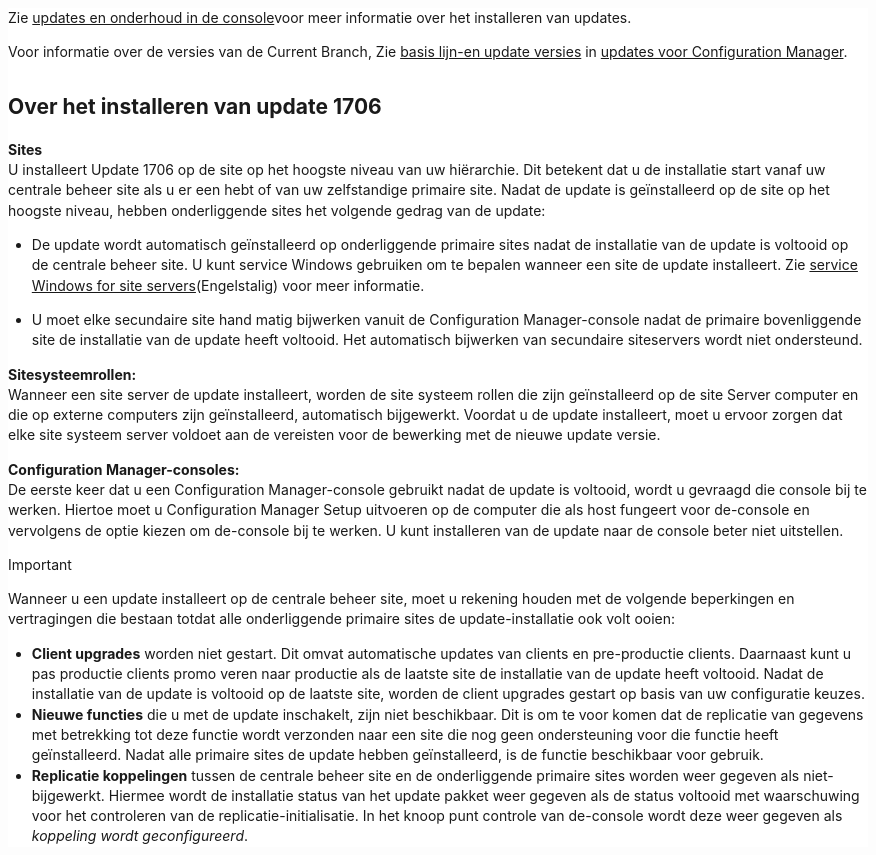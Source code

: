 Zie [updates en onderhoud in de console](updates.md#bkmk_inconsole)voor meer informatie over het installeren van updates.

Voor informatie over de versies van de Current Branch, Zie [basis lijn-en update versies](updates.md#bkmk_Baselines) in [updates voor Configuration Manager](updates.md).

## <a name="about-installing-update-1706"></a>Over het installeren van update 1706

**Sites**  
U installeert Update 1706 op de site op het hoogste niveau van uw hiërarchie. Dit betekent dat u de installatie start vanaf uw centrale beheer site als u er een hebt of van uw zelfstandige primaire site. Nadat de update is geïnstalleerd op de site op het hoogste niveau, hebben onderliggende sites het volgende gedrag van de update:

-   De update wordt automatisch geïnstalleerd op onderliggende primaire sites nadat de installatie van de update is voltooid op de centrale beheer site. U kunt service Windows gebruiken om te bepalen wanneer een site de update installeert. Zie [service Windows for site servers](service-windows.md)(Engelstalig) voor meer informatie.

-   U moet elke secundaire site hand matig bijwerken vanuit de Configuration Manager-console nadat de primaire bovenliggende site de installatie van de update heeft voltooid. Het automatisch bijwerken van secundaire siteservers wordt niet ondersteund.

**Sitesysteemrollen:**  
Wanneer een site server de update installeert, worden de site systeem rollen die zijn geïnstalleerd op de site Server computer en die op externe computers zijn geïnstalleerd, automatisch bijgewerkt. Voordat u de update installeert, moet u ervoor zorgen dat elke site systeem server voldoet aan de vereisten voor de bewerking met de nieuwe update versie.

**Configuration Manager-consoles:**   
De eerste keer dat u een Configuration Manager-console gebruikt nadat de update is voltooid, wordt u gevraagd die console bij te werken. Hiertoe moet u Configuration Manager Setup uitvoeren op de computer die als host fungeert voor de-console en vervolgens de optie kiezen om de-console bij te werken. U kunt installeren van de update naar de console beter niet uitstellen.

> [!IMPORTANT]  
> Wanneer u een update installeert op de centrale beheer site, moet u rekening houden met de volgende beperkingen en vertragingen die bestaan totdat alle onderliggende primaire sites de update-installatie ook volt ooien:    
> - **Client upgrades** worden niet gestart. Dit omvat automatische updates van clients en pre-productie clients. Daarnaast kunt u pas productie clients promo veren naar productie als de laatste site de installatie van de update heeft voltooid. Nadat de installatie van de update is voltooid op de laatste site, worden de client upgrades gestart op basis van uw configuratie keuzes.   
> - **Nieuwe functies** die u met de update inschakelt, zijn niet beschikbaar. Dit is om te voor komen dat de replicatie van gegevens met betrekking tot deze functie wordt verzonden naar een site die nog geen ondersteuning voor die functie heeft geïnstalleerd. Nadat alle primaire sites de update hebben geïnstalleerd, is de functie beschikbaar voor gebruik.   
> - **Replicatie koppelingen** tussen de centrale beheer site en de onderliggende primaire sites worden weer gegeven als niet-bijgewerkt. Hiermee wordt de installatie status van het update pakket weer gegeven als de status voltooid met waarschuwing voor het controleren van de replicatie-initialisatie. In het knoop punt controle van de-console wordt deze weer gegeven als *koppeling wordt geconfigureerd*.
